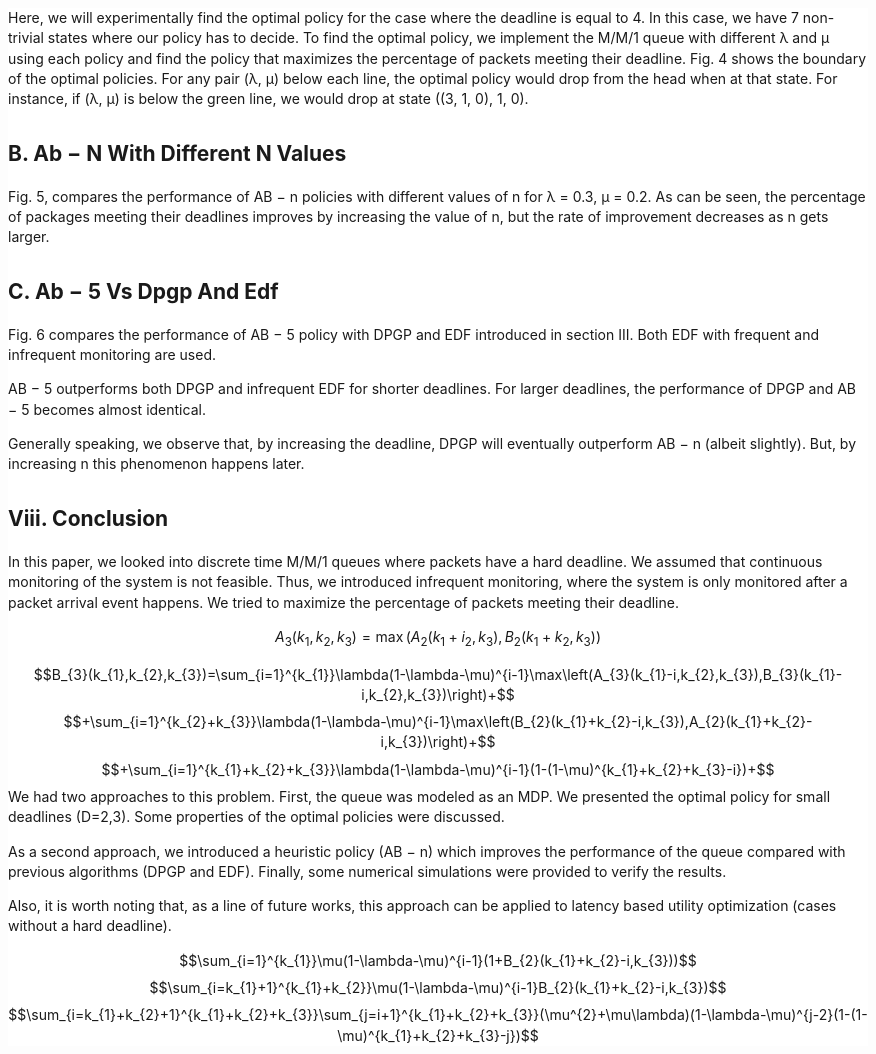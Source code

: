 Here, we will experimentally find the optimal policy for the case where the deadline is equal to 4. In this case, we have 7 non-trivial states where our policy has to decide. To find the optimal policy, we implement the M/M/1 queue with different λ and µ using each policy and find the policy that maximizes the percentage of packets meeting their deadline. Fig. 4 shows the boundary of the optimal policies. For any pair (λ, µ) below each line, the optimal policy would drop from the head when at that state. For instance, if (λ, µ) is below the green line, we would drop at state ((3, 1, 0), 1, 0).

## B. Ab − N With Different N Values

Fig. 5, compares the performance of AB − n policies with different values of n for λ = 0.3, µ = 0.2. As can be seen, the percentage of packages meeting their deadlines improves by increasing the value of n, but the rate of improvement decreases as n gets larger.

## C. Ab − 5 Vs Dpgp And Edf

Fig. 6 compares the performance of AB − 5 policy with DPGP and EDF introduced in section III. Both EDF with frequent and infrequent monitoring are used.

AB − 5 outperforms both DPGP and infrequent EDF
for shorter deadlines. For larger deadlines, the performance of DPGP and AB − 5 becomes almost identical.

Generally speaking, we observe that, by increasing the deadline, DPGP will eventually outperform AB − n
(albeit slightly). But, by increasing n this phenomenon happens later.

## Viii. Conclusion

In this paper, we looked into discrete time M/M/1
queues where packets have a hard deadline. We assumed that continuous monitoring of the system is not feasible. Thus, we introduced infrequent monitoring, where the system is only monitored after a packet arrival event happens. We tried to maximize the percentage of packets meeting their deadline.

$$A_{3}(k_{1},k_{2},k_{3})=\max(A_{2}(k_{1}+i_{2},k_{3}),B_{2}(k_{1}+k_{2},k_{3}))\tag{14}$$

$$B_{3}(k_{1},k_{2},k_{3})=\sum_{i=1}^{k_{1}}\lambda(1-\lambda-\mu)^{i-1}\max\left(A_{3}(k_{1}-i,k_{2},k_{3}),B_{3}(k_{1}-i,k_{2},k_{3})\right)+$$ $$+\sum_{i=1}^{k_{2}+k_{3}}\lambda(1-\lambda-\mu)^{i-1}\max\left(B_{2}(k_{1}+k_{2}-i,k_{3}),A_{2}(k_{1}+k_{2}-i,k_{3})\right)+$$ $$+\sum_{i=1}^{k_{1}+k_{2}+k_{3}}\lambda(1-\lambda-\mu)^{i-1}(1-(1-\mu)^{k_{1}+k_{2}+k_{3}-i})+$$
We had two approaches to this problem. First, the queue was modeled as an MDP. We presented the optimal policy for small deadlines (D=2,3). Some properties of the optimal policies were discussed.

As a second approach, we introduced a heuristic policy (AB − n) which improves the performance of the queue compared with previous algorithms (DPGP and EDF). Finally, some numerical simulations were provided to verify the results.

Also, it is worth noting that, as a line of future works, this approach can be applied to latency based utility optimization (cases without a hard deadline).

$$\sum_{i=1}^{k_{1}}\mu(1-\lambda-\mu)^{i-1}(1+B_{2}(k_{1}+k_{2}-i,k_{3}))$$ $$\sum_{i=k_{1}+1}^{k_{1}+k_{2}}\mu(1-\lambda-\mu)^{i-1}B_{2}(k_{1}+k_{2}-i,k_{3})$$ $$\sum_{i=k_{1}+k_{2}+1}^{k_{1}+k_{2}+k_{3}}\sum_{j=i+1}^{k_{1}+k_{2}+k_{3}}(\mu^{2}+\mu\lambda)(1-\lambda-\mu)^{j-2}(1-(1-\mu)^{k_{1}+k_{2}+k_{3}-j})$$
